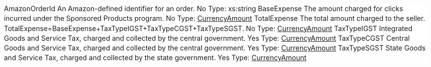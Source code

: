 </tr>
<tr class="odd row">
<td class="entry" data-valign="top" width="34.18367346938776%" headers="d134117e1613 "><span class="keyword parmname">AmazonOrderId</span></td>
<td class="entry" data-valign="top" width="25.510204081632654%" headers="d134117e1616 "><span class="ph">An Amazon-defined identifier for an order.</span></td>
<td class="entry" data-valign="top" width="12.755102040816327%" headers="d134117e1619 ">No</td>
<td class="entry" data-valign="top" width="27.551020408163268%" headers="d134117e1622 "><span class="ph">Type: xs:string</span></td>
</tr>
<tr class="even row">
<td class="entry" data-valign="top" width="34.18367346938776%" headers="d134117e1613 "><span class="keyword parmname">BaseExpense</span></td>
<td class="entry" data-valign="top" width="25.510204081632654%" headers="d134117e1616 ">The amount charged for clicks incurred under the Sponsored Products program.</td>
<td class="entry" data-valign="top" width="12.755102040816327%" headers="d134117e1619 ">No</td>
<td class="entry" data-valign="top" width="27.551020408163268%" headers="d134117e1622 ">Type: <a href="Finances_Datatypes.md#CurrencyAmount" class="xref" title="A currency type and amount.">CurrencyAmount</a></td>
</tr>
<tr class="odd row">
<td class="entry" data-valign="top" width="34.18367346938776%" headers="d134117e1613 "><span class="keyword parmname">TotalExpense</span></td>
<td class="entry" data-valign="top" width="25.510204081632654%" headers="d134117e1616 ">The total amount charged to the seller. <span class="keyword parmname">TotalExpense</span>=<span class="keyword parmname">BaseExpense</span>+<span class="keyword parmname">TaxTypeIGST</span>+<span class="keyword parmname">TaxTypeCGST</span>+<span class="keyword parmname">TaxTypeSGST</span>.</td>
<td class="entry" data-valign="top" width="12.755102040816327%" headers="d134117e1619 ">No</td>
<td class="entry" data-valign="top" width="27.551020408163268%" headers="d134117e1622 ">Type: <a href="Finances_Datatypes.md#CurrencyAmount" class="xref" title="A currency type and amount.">CurrencyAmount</a></td>
</tr>
<tr class="even row">
<td class="entry" data-valign="top" width="34.18367346938776%" headers="d134117e1613 "><span class="keyword parmname">TaxTypeIGST</span></td>
<td class="entry" data-valign="top" width="25.510204081632654%" headers="d134117e1616 ">Integrated Goods and Service Tax, charged and collected by the central government.</td>
<td class="entry" data-valign="top" width="12.755102040816327%" headers="d134117e1619 ">Yes</td>
<td class="entry" data-valign="top" width="27.551020408163268%" headers="d134117e1622 ">Type: <a href="Finances_Datatypes.md#CurrencyAmount" class="xref" title="A currency type and amount.">CurrencyAmount</a></td>
</tr>
<tr class="odd row">
<td class="entry" data-valign="top" width="34.18367346938776%" headers="d134117e1613 "><span class="keyword parmname">TaxTypeCGST</span></td>
<td class="entry" data-valign="top" width="25.510204081632654%" headers="d134117e1616 ">Central Goods and Service Tax, charged and collected by the central government.</td>
<td class="entry" data-valign="top" width="12.755102040816327%" headers="d134117e1619 ">Yes</td>
<td class="entry" data-valign="top" width="27.551020408163268%" headers="d134117e1622 ">Type: <a href="Finances_Datatypes.md#CurrencyAmount" class="xref" title="A currency type and amount.">CurrencyAmount</a></td>
</tr>
<tr class="even row">
<td class="entry" data-valign="top" width="34.18367346938776%" headers="d134117e1613 "><span class="keyword parmname">TaxTypeSGST</span></td>
<td class="entry" data-valign="top" width="25.510204081632654%" headers="d134117e1616 ">State Goods and Service Tax, charged and collected by the state government.</td>
<td class="entry" data-valign="top" width="12.755102040816327%" headers="d134117e1619 ">Yes</td>
<td class="entry" data-valign="top" width="27.551020408163268%" headers="d134117e1622 ">Type: <a href="Finances_Datatypes.md#CurrencyAmount" class="xref" title="A currency type and amount.">CurrencyAmount</a></td>
</tr>
<tr class="odd row">